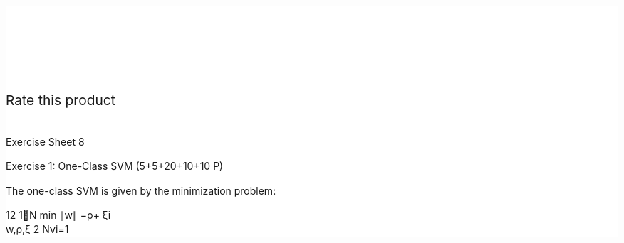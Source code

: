 <div class="kksr-stars-active" style="width: 0px;">
            <div class="kksr-star" style="padding-right: 4px">


<div class="kksr-icon" style="width: 24px; height: 24px;"></div>
        </div>
            <div class="kksr-star" style="padding-right: 4px">


<div class="kksr-icon" style="width: 24px; height: 24px;"></div>
        </div>
            <div class="kksr-star" style="padding-right: 4px">


<div class="kksr-icon" style="width: 24px; height: 24px;"></div>
        </div>
            <div class="kksr-star" style="padding-right: 4px">


<div class="kksr-icon" style="width: 24px; height: 24px;"></div>
        </div>
            <div class="kksr-star" style="padding-right: 4px">


<div class="kksr-icon" style="width: 24px; height: 24px;"></div>
        </div>
    </div>
</div>


<div class="kksr-legend" style="font-size: 19.2px;">
            <span class="kksr-muted">Rate this product</span>
    </div>
    </div>
<div class="page" title="Page 1">
<div class="layoutArea">
<div class="column"></div>
<div class="column">
&nbsp;

Exercise Sheet 8

</div>
</div>
<div class="layoutArea">
<div class="column">
Exercise 1: One-Class SVM (5+5+20+10+10 P)

The one-class SVM is given by the minimization problem:

</div>
</div>
<div class="layoutArea">
<div class="column">
12 1􏰄N min ∥w∥ −ρ+ ξi

</div>
</div>
<div class="layoutArea">
<div class="column">
w,ρ,ξ 2 Nνi=1

